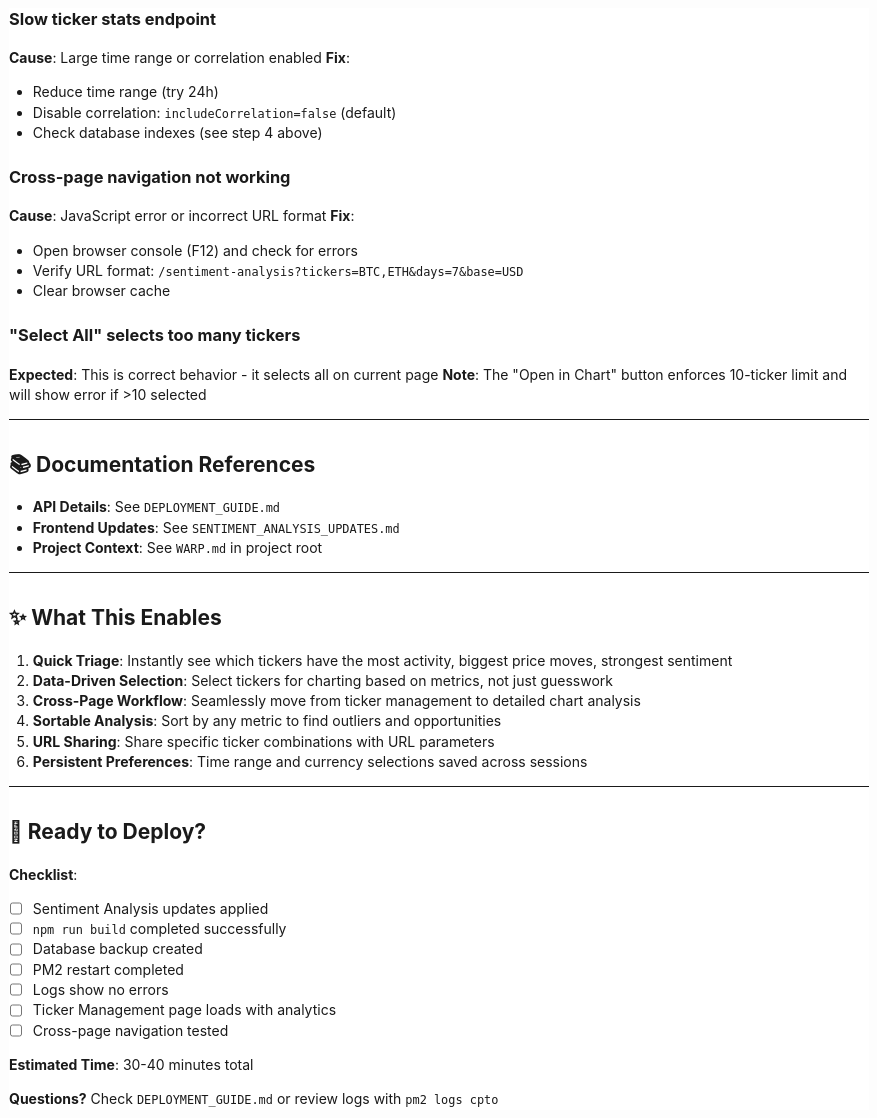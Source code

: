 ### Slow ticker stats endpoint

**Cause**: Large time range or correlation enabled
**Fix**:
- Reduce time range (try 24h)
- Disable correlation: `includeCorrelation=false` (default)
- Check database indexes (see step 4 above)

### Cross-page navigation not working

**Cause**: JavaScript error or incorrect URL format
**Fix**:
- Open browser console (F12) and check for errors
- Verify URL format: `/sentiment-analysis?tickers=BTC,ETH&days=7&base=USD`
- Clear browser cache

### "Select All" selects too many tickers

**Expected**: This is correct behavior - it selects all on current page
**Note**: The "Open in Chart" button enforces 10-ticker limit and will show error if >10 selected

---

## 📚 Documentation References

- **API Details**: See `DEPLOYMENT_GUIDE.md`
- **Frontend Updates**: See `SENTIMENT_ANALYSIS_UPDATES.md`
- **Project Context**: See `WARP.md` in project root

---

## ✨ What This Enables

1. **Quick Triage**: Instantly see which tickers have the most activity, biggest price moves, strongest sentiment
2. **Data-Driven Selection**: Select tickers for charting based on metrics, not just guesswork
3. **Cross-Page Workflow**: Seamlessly move from ticker management to detailed chart analysis
4. **Sortable Analysis**: Sort by any metric to find outliers and opportunities
5. **URL Sharing**: Share specific ticker combinations with URL parameters
6. **Persistent Preferences**: Time range and currency selections saved across sessions

---

## 🚀 Ready to Deploy?

**Checklist**:
- [ ] Sentiment Analysis updates applied
- [ ] `npm run build` completed successfully
- [ ] Database backup created
- [ ] PM2 restart completed
- [ ] Logs show no errors
- [ ] Ticker Management page loads with analytics
- [ ] Cross-page navigation tested

**Estimated Time**: 30-40 minutes total

**Questions?** Check `DEPLOYMENT_GUIDE.md` or review logs with `pm2 logs cpto`
